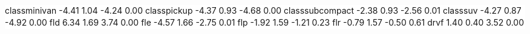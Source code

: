   <tr>
   <td style="text-align:left;font-weight: bold;"> classminivan </td>
   <td style="text-align:right;"> -4.41 </td>
   <td style="text-align:right;"> 1.04 </td>
   <td style="text-align:right;"> -4.24 </td>
   <td style="text-align:right;"> 0.00 </td>
  </tr>
  <tr>
   <td style="text-align:left;font-weight: bold;"> classpickup </td>
   <td style="text-align:right;"> -4.37 </td>
   <td style="text-align:right;"> 0.93 </td>
   <td style="text-align:right;"> -4.68 </td>
   <td style="text-align:right;"> 0.00 </td>
  </tr>
  <tr>
   <td style="text-align:left;font-weight: bold;"> classsubcompact </td>
   <td style="text-align:right;"> -2.38 </td>
   <td style="text-align:right;"> 0.93 </td>
   <td style="text-align:right;"> -2.56 </td>
   <td style="text-align:right;"> 0.01 </td>
  </tr>
  <tr>
   <td style="text-align:left;font-weight: bold;"> classsuv </td>
   <td style="text-align:right;"> -4.27 </td>
   <td style="text-align:right;"> 0.87 </td>
   <td style="text-align:right;"> -4.92 </td>
   <td style="text-align:right;"> 0.00 </td>
  </tr>
  <tr>
   <td style="text-align:left;font-weight: bold;"> fld </td>
   <td style="text-align:right;"> 6.34 </td>
   <td style="text-align:right;"> 1.69 </td>
   <td style="text-align:right;"> 3.74 </td>
   <td style="text-align:right;"> 0.00 </td>
  </tr>
  <tr>
   <td style="text-align:left;font-weight: bold;"> fle </td>
   <td style="text-align:right;"> -4.57 </td>
   <td style="text-align:right;"> 1.66 </td>
   <td style="text-align:right;"> -2.75 </td>
   <td style="text-align:right;"> 0.01 </td>
  </tr>
  <tr>
   <td style="text-align:left;font-weight: bold;"> flp </td>
   <td style="text-align:right;"> -1.92 </td>
   <td style="text-align:right;"> 1.59 </td>
   <td style="text-align:right;"> -1.21 </td>
   <td style="text-align:right;"> 0.23 </td>
  </tr>
  <tr>
   <td style="text-align:left;font-weight: bold;"> flr </td>
   <td style="text-align:right;"> -0.79 </td>
   <td style="text-align:right;"> 1.57 </td>
   <td style="text-align:right;"> -0.50 </td>
   <td style="text-align:right;"> 0.61 </td>
  </tr>
  <tr>
   <td style="text-align:left;font-weight: bold;"> drvf </td>
   <td style="text-align:right;"> 1.40 </td>
   <td style="text-align:right;"> 0.40 </td>
   <td style="text-align:right;"> 3.52 </td>
   <td style="text-align:right;"> 0.00 </td>
  </tr>
  <tr>